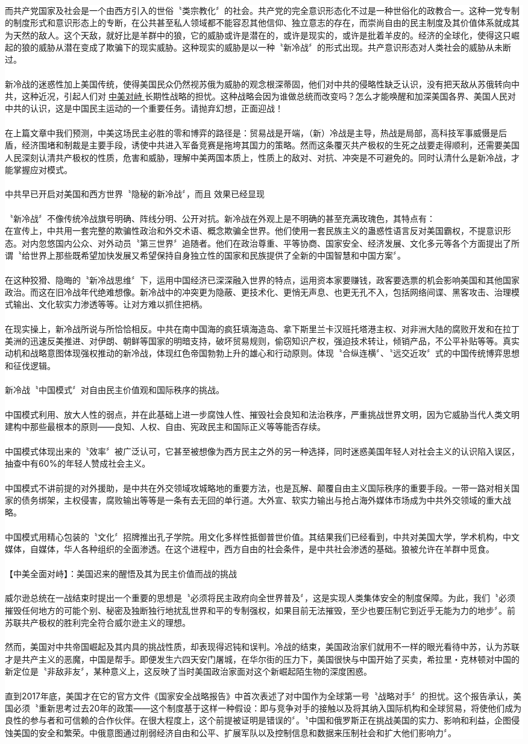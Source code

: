  而共产党国家及社会是一个由西方引入的世俗〝类宗教化〞的社会。共产党的完全意识形态化不过是一种世俗化的政教合一。这种一党专制的制度形式和意识形态上的专断，在公共甚至私人领域都不能容忍其他信仰、独立意志的存在，而崇尚自由的民主制度及其价值体系就成其为天然的敌人。这个天敌，就好比是羊群中的狼，它的威胁或许是潜在的，或许是现实的，或许是批着羊皮的。经济的全球化，使得这只崛起的狼的威胁从潜在变成了欺骗下的现实威胁。这种现实的威胁是以一种〝新冷战〞的形式出现。共产意识形态对人类社会的威胁从未断过。
 <br/>
 <br/>
 新冷战的迷惑性加上美国传统，使得美国民众仍然视苏俄为威胁的观念根深蒂固，他们对中共的侵略性缺乏认识，没有把天敌从苏俄转向中共，这种近况，引起人们对
 <a href="http://www.ntdtv.com/xtr/gb/articlelistbytag_中美对峙.html" target="_blank">
  中美对峙
 </a>
 长期性战略的担忧。这种战略会因为谁做总统而改变吗？怎么才能唤醒和加深美国各界、美国人民对中共的认识，这是中国民主运动的一个重要任务。请抛弃幻想，正面迎战！
 <br/>
 <br/>
 在上篇文章中我们预测，中美这场民主必胜的零和博弈的路径是：贸易战是开端，（新）冷战是主导，热战是局部，高科技军事威慑是后盾，经济围堵和制裁是主要手段，诱使中共进入军备竞赛是拖垮其国力的策略。然而这条覆灭共产极权的生死之战要走得顺利，还需要美国人民深刻认清共产极权的性质，危害和威胁，理解中美两国本质上，性质上的敌对、对抗、冲突是不可避免的。同时认清什么是新冷战，才能掌握应对模式。
 <br/>
 <br/>
 中共早已开启对美国和西方世界〝隐秘的新冷战〞，而且 效果已经显现
 <br/>
 <br/>
 〝新冷战〞不像传统冷战旗号明确、阵线分明、公开对抗。新冷战在外观上是不明确的甚至充满玫瑰色，其特点有：
 <br/>
 在宣传上，中共用一套完整的欺骗性政治和外交术语、概念欺骗全世界。他们使用一套民族主义的蛊惑性语言反对美国霸权，不提意识形态。对内忽悠国内公众、对外动员〝第三世界〞追随者。他们在政治尊重、平等协商、国家安全、经济发展、文化多元等各个方面提出了所谓〝给世界上那些既希望加快发展又希望保持自身独立性的国家和民族提供了全新的中国智慧和中国方案〞。
 <br/>
 <br/>
 在这种狡猾、隐晦的〝新冷战思维〞下，运用中国经济已深深融入世界的特点，运用资本家要赚钱，政客要选票的机会影响美国和其他国家政治。而这在旧冷战年代绝难想像。新冷战中的冲突更为隐蔽、更技术化、更悄无声息、也更无孔不入，包括网络间谍、黑客攻击、治理模式输出、文化软实力渗透等等。让对方难以抓住把柄。
 <br/>
 <br/>
 在现实操上，新冷战所说与所恰恰相反。中共在南中国海的疯狂填海造岛、拿下斯里兰卡汉班托塔港主权、对非洲大陆的腐败开发和在拉丁美洲的迅速反美推进、对伊朗、朝鲜等国家的明暗支持，破坏贸易规则，偷窃知识产权，强迫技术转让，倾销产品，不公平补贴等等。真实动机和战略意图体现强权推动的新冷战，体现红色帝国勃勃上升的雄心和行动原则。体现〝合纵连横〞、〝远交近攻〞式的中国传统博弈思想和征伐逻辑。
 <br/>
 <br/>
 新冷战〝中国模式〞对自由民主价值观和国际秩序的挑战。
 <br/>
 <br/>
 中国模式利用、放大人性的弱点，并在此基础上进一步腐蚀人性、摧毁社会良知和法治秩序，严重挑战世界文明，因为它威胁当代人类文明建构中那些最根本的原则——良知、人权、自由、宪政民主和国际正义等等能否存续。
 <br/>
 <br/>
 中国模式体现出来的〝效率〞被广泛认可，它甚至被想像为西方民主之外的另一种选择，同时迷惑美国年轻人对社会主义的认识陷入误区，抽查中有60%的年轻人赞成社会主义。
 <br/>
 <br/>
 中国模式不讲前提的对外援助，是中共在外交领域攻城略地的重要方法，也是瓦解、颠覆自由主义国际秩序的重要手段。一带一路对相关国家的债务绑架，主权侵害，腐败输出等等是一条有去无回的单行道。大外宣、软实力输出与抢占海外媒体市场成为中共外交领域的重大战略。
 <br/>
 <br/>
 中国模式用精心包装的〝文化〞招牌推出孔子学院。用文化多样性抵御普世价值。其结果我们已经看到，中共对美国大学，学术机构，中文媒体，自媒体，华人各种组织的全面渗透。在这个进程中，西方自由的社会条件，是中共社会渗透的基础。狼被允许在羊群中觅食。
 <br/>
 <br/>
 【中美全面对峙】：美国迟来的醒悟及其为民主价值而战的挑战
 <br/>
 <br/>
 威尔逊总统在一战结束时提出一个重要的思想是〝必须将民主政府向全世界普及〞，这是实现人类集体安全的制度保障。为此，我们〝必须摧毁任何地方的可能个别、秘密及独断独行地扰乱世界和平的专制强权，如果目前无法摧毁，至少也要压制它到近乎无能为力的地步〞。前苏联共产极权的胜利完全符合威尔逊主义的理想。
 <br/>
 <br/>
 然而，美国对中共帝国崛起及其内具的挑战性质，却表现得迟钝和误判。冷战的结束，美国政治家们就用不一样的眼光看待中苏，认为苏联才是共产主义的恶魔，中国是帮手。即便发生六四天安门屠城，在华尔街的压力下，美国很快与中国开始了买卖，希拉里・克林顿对中国的新定位是〝非敌非友〞，某种意义上，这反映了当时美国政治家面对这个新崛起陌生物的深度困惑。
 <br/>
 <br/>
 直到2017年底，美国才在它的官方文件《国家安全战略报告》中首次表述了对中国作为全球第一号〝战略对手〞的担忧。这个报告承认，美国必须〝重新思考过去20年的政策——这个制度基于这样一种假设：即与竞争对手的接触以及将其纳入国际机构和全球贸易，将使他们成为良性的参与者和可信赖的合作伙伴。在很大程度上，这个前提被证明是错误的〞。〝中国和俄罗斯正在挑战美国的实力、影响和利益，企图侵蚀美国的安全和繁荣。中俄意图通过削弱经济自由和公平、扩展军队以及控制信息和数据来压制社会和扩大他们影响力〞。